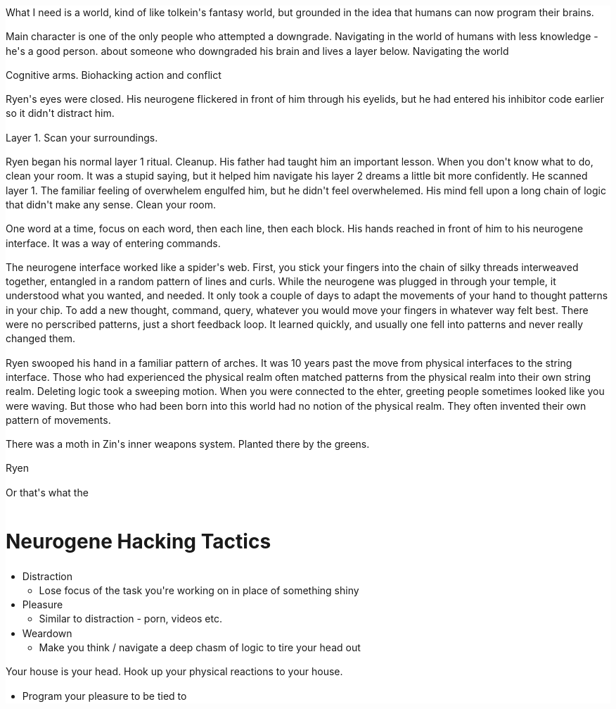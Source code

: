 What I need is a world, kind of like tolkein's fantasy world, but grounded in the idea that humans can now program their brains. 


Main character is one of the only people who attempted a downgrade. Navigating in the world of humans with less knowledge - he's a good person. about someone who downgraded his brain and lives a layer below. Navigating the world 

Cognitive arms. Biohacking action and conflict


Ryen's eyes were closed. His neurogene flickered in front of him through his eyelids, but he had entered his inhibitor code earlier so it didn't distract him. 

Layer 1. Scan your surroundings. 

Ryen began his normal layer 1 ritual. Cleanup. His father had taught him an important lesson. When you don't know what to do, clean your room. It was a stupid saying, but it helped him navigate his layer 2 dreams a little bit more confidently. He scanned layer 1. The familiar feeling of overwhelem engulfed him, but he didn't feel overwhelemed. His mind fell upon a long chain of logic that didn't make any sense. Clean your room. 

One word at a time, focus on each word, then each line, then each block. His hands reached in front of him to his neurogene interface. It was a way of entering commands. 

The neurogene interface worked like a spider's web. First, you stick your fingers into the chain of silky threads interweaved together, entangled in a random pattern of lines and curls. While the neurogene was plugged in through your temple, it understood what you wanted, and needed. It only took a couple of days to adapt the movements of your hand to thought patterns in your chip. To add a new thought, command, query, whatever you would move your fingers in whatever way felt best. There were no perscribed patterns, just a short feedback loop. It learned quickly, and usually one fell into patterns and never really changed them. 

Ryen swooped his hand in a familiar pattern of arches. It was 10 years past the move from physical interfaces to the string interface. Those who had experienced the physical realm often matched patterns from the physical realm into their own string realm. Deleting logic took a sweeping motion. When you were connected to the ehter, greeting people sometimes looked like you were waving. But those who had been born into this world had no notion of the physical realm. They often invented their own pattern of movements. 

There was a moth in Zin's inner weapons system. Planted there by the greens. 

Ryen 

Or that's what the 


# Neurogene Hacking Tactics
- Distraction
    - Lose focus of the task you're working on in place of something shiny
- Pleasure
    - Similar to distraction - porn, videos etc.
- Weardown
    - Make you think / navigate a deep chasm of logic to tire your head out

Your house is your head. 
Hook up your physical reactions to your house.
- Program your pleasure to be tied to 
